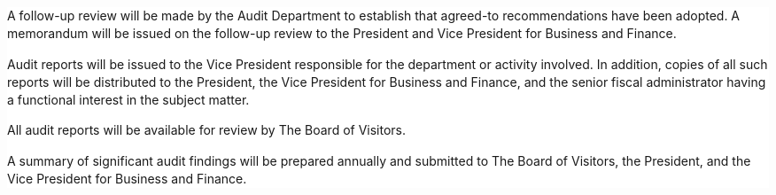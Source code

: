 A follow-up review will be made by the Audit Department to establish that agreed-to recommendations have been adopted. A memorandum will be issued on the follow-up review to the President and Vice President for Business and Finance.

Audit reports will be issued to the Vice President responsible for the department or activity involved. In addition, copies of all such reports will be distributed to the President, the Vice President for Business and Finance, and the senior fiscal administrator having a functional interest in the subject matter.

All audit reports will be available for review by The Board of Visitors.

A summary of significant audit findings will be prepared annually and submitted to The Board of Visitors, the President, and the Vice President for Business and Finance.

